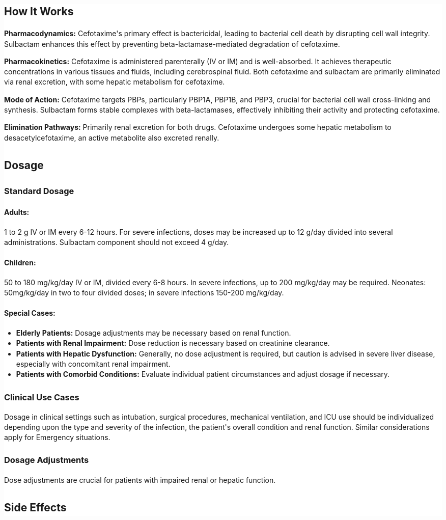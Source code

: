 ## **How It Works**

**Pharmacodynamics:** Cefotaxime's primary effect is bactericidal, leading to bacterial cell death by disrupting cell wall integrity. Sulbactam enhances this effect by preventing beta-lactamase-mediated degradation of cefotaxime.

**Pharmacokinetics:**  Cefotaxime is administered parenterally (IV or IM) and is well-absorbed.  It achieves therapeutic concentrations in various tissues and fluids, including cerebrospinal fluid. Both cefotaxime and sulbactam are primarily eliminated via renal excretion, with some hepatic metabolism for cefotaxime.

**Mode of Action:** Cefotaxime targets PBPs, particularly PBP1A, PBP1B, and PBP3, crucial for bacterial cell wall cross-linking and synthesis.  Sulbactam forms stable complexes with beta-lactamases, effectively inhibiting their activity and protecting cefotaxime.

**Elimination Pathways:** Primarily renal excretion for both drugs. Cefotaxime undergoes some hepatic metabolism to desacetylcefotaxime, an active metabolite also excreted renally.


## **Dosage**

### **Standard Dosage**

#### **Adults:**
1 to 2 g IV or IM every 6-12 hours.  For severe infections, doses may be increased up to 12 g/day divided into several administrations. Sulbactam component should not exceed 4 g/day.


#### **Children:**
50 to 180 mg/kg/day IV or IM, divided every 6-8 hours.  In severe infections, up to 200 mg/kg/day may be required.  Neonates: 50mg/kg/day in two to four divided doses; in severe infections 150-200 mg/kg/day.

#### **Special Cases:**
- **Elderly Patients:** Dosage adjustments may be necessary based on renal function.
- **Patients with Renal Impairment:** Dose reduction is necessary based on creatinine clearance.
- **Patients with Hepatic Dysfunction:** Generally, no dose adjustment is required, but caution is advised in severe liver disease, especially with concomitant renal impairment.
- **Patients with Comorbid Conditions:** Evaluate individual patient circumstances and adjust dosage if necessary.

### **Clinical Use Cases**
Dosage in clinical settings such as intubation, surgical procedures, mechanical ventilation, and ICU use should be individualized depending upon the type and severity of the infection, the patient's overall condition and renal function. Similar considerations apply for Emergency situations.

### **Dosage Adjustments**
Dose adjustments are crucial for patients with impaired renal or hepatic function.


## **Side Effects**
